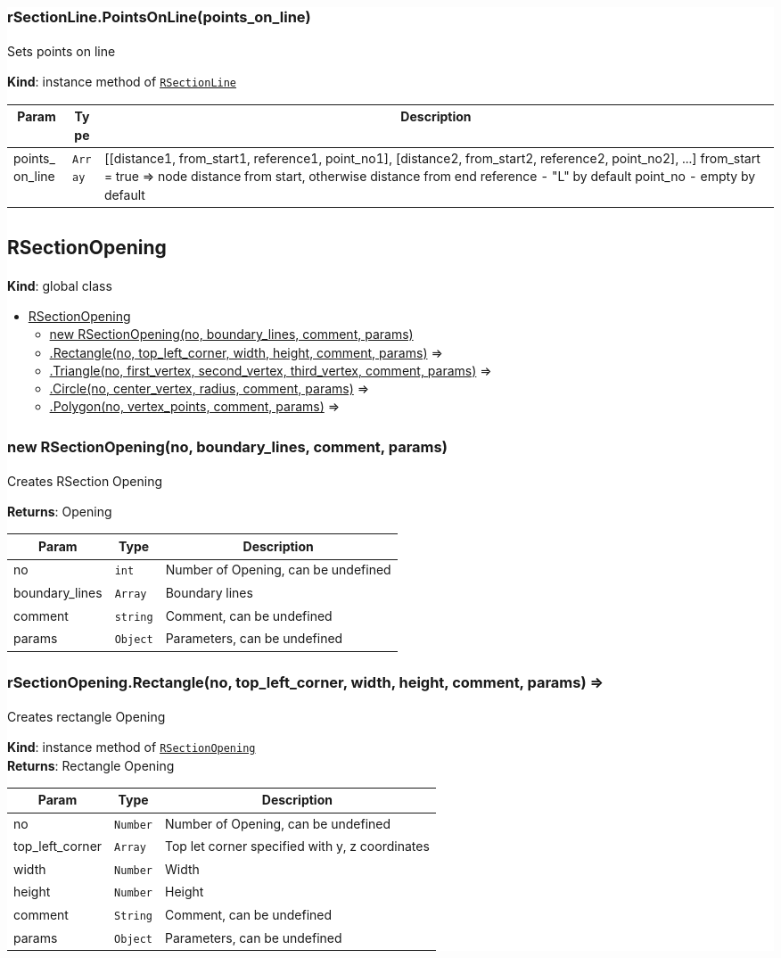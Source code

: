 <a name="RSectionLine+PointsOnLine"></a>

### rSectionLine.PointsOnLine(points_on_line)
Sets points on line

**Kind**: instance method of [<code>RSectionLine</code>](#RSectionLine)  

| Param | Type | Description |
| --- | --- | --- |
| points_on_line | <code>Array</code> | [[distance1, from_start1, reference1, point_no1], [distance2, from_start2, reference2, point_no2], ...]                                  from_start = true => node distance from start, otherwise distance from end                                  reference - "L" by default                                  point_no - empty by default |

<a name="RSectionOpening"></a>

## RSectionOpening
**Kind**: global class  

* [RSectionOpening](#RSectionOpening)
    * [new RSectionOpening(no, boundary_lines, comment, params)](#new_RSectionOpening_new)
    * [.Rectangle(no, top_left_corner, width, height, comment, params)](#RSectionOpening+Rectangle) ⇒
    * [.Triangle(no, first_vertex, second_vertex, third_vertex, comment, params)](#RSectionOpening+Triangle) ⇒
    * [.Circle(no, center_vertex, radius, comment, params)](#RSectionOpening+Circle) ⇒
    * [.Polygon(no, vertex_points, comment, params)](#RSectionOpening+Polygon) ⇒

<a name="new_RSectionOpening_new"></a>

### new RSectionOpening(no, boundary_lines, comment, params)
Creates RSection Opening

**Returns**: Opening  

| Param | Type | Description |
| --- | --- | --- |
| no | <code>int</code> | Number of Opening, can be undefined |
| boundary_lines | <code>Array</code> | Boundary lines |
| comment | <code>string</code> | Comment, can be undefined |
| params | <code>Object</code> | Parameters, can be undefined |

<a name="RSectionOpening+Rectangle"></a>

### rSectionOpening.Rectangle(no, top_left_corner, width, height, comment, params) ⇒
Creates rectangle Opening

**Kind**: instance method of [<code>RSectionOpening</code>](#RSectionOpening)  
**Returns**: Rectangle Opening  

| Param | Type | Description |
| --- | --- | --- |
| no | <code>Number</code> | Number of Opening, can be undefined |
| top_left_corner | <code>Array</code> | Top let corner specified with y, z coordinates |
| width | <code>Number</code> | Width |
| height | <code>Number</code> | Height |
| comment | <code>String</code> | Comment, can be undefined |
| params | <code>Object</code> | Parameters, can be undefined |
